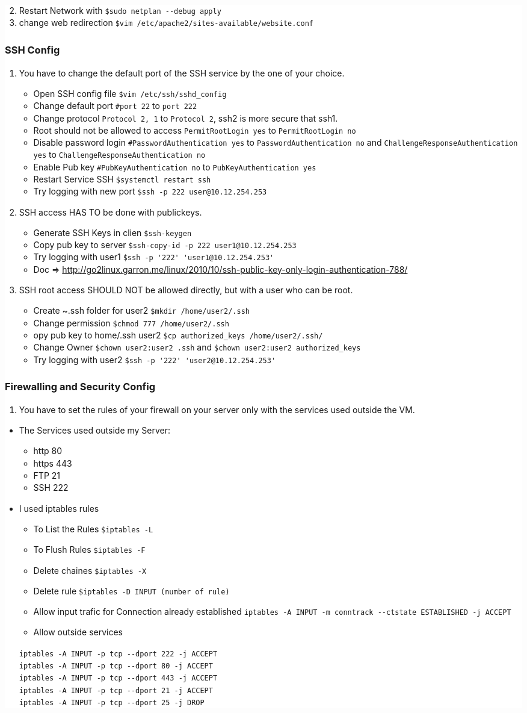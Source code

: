 2. Restart Network with ```$sudo netplan --debug apply```
3. change web redirection ```$vim /etc/apache2/sites-available/website.conf```

### SSH Config <a id="SSH_Config"></a>
1. You have to change the default port of the SSH service by the one of your choice.
	- Open SSH config file ```$vim /etc/ssh/sshd_config```
	- Change default port ```#port 22``` to ```port 222```
	- Change protocol ```Protocol 2, 1``` to ```Protocol 2```, ssh2 is more secure that ssh1.
	- Root should not be allowed to access ```PermitRootLogin yes``` to ```PermitRootLogin no```
	- Disable password login ```#PasswordAuthentication yes``` to ```PasswordAuthentication no``` and ```ChallengeResponseAuthentication yes``` to ```ChallengeResponseAuthentication no```
	- Enable Pub key ```#PubKeyAuthentication no``` to ```PubKeyAuthentication yes```
	- Restart Service SSH ```$systemctl restart ssh```
	- Try logging with new port ```$ssh -p 222 user@10.12.254.253```

2. SSH access HAS TO be done with publickeys.
	- Generate SSH Keys in clien ```$ssh-keygen```  
	- Copy pub key to server ```$ssh-copy-id -p 222 user1@10.12.254.253``` 
	- Try logging with user1 ```$ssh -p '222' 'user1@10.12.254.253'``` 
	- Doc => http://go2linux.garron.me/linux/2010/10/ssh-public-key-only-login-authentication-788/

3. SSH root access SHOULD NOT be allowed directly, but with a user who can be root.
	- Create ~.ssh folder for user2 ```$mkdir /home/user2/.ssh```
	- Change permission ```$chmod 777 /home/user2/.ssh```
	- opy pub key to home/.ssh user2 ```$cp authorized_keys /home/user2/.ssh/```
	- Change Owner ```$chown user2:user2 .ssh``` and ```$chown user2:user2 authorized_keys```
	- Try logging with user2 ```$ssh -p '222' 'user2@10.12.254.253'```

### Firewalling and Security Config <a id="Firewalling_and_Security_Config"></a>
1. You have to set the rules of your firewall on your server only with the services used outside the VM.
- The Services used outside my Server:
	- http 80
	- https 443
	- FTP 21
	- SSH 222

- I used iptables rules
	- To List the Rules ```$iptables -L```
	- To Flush Rules ```$iptables -F```
	- Delete chaines ```$iptables -X```
	- Delete rule ```$iptables -D INPUT (number of rule)```

	- Allow input trafic for Connection already established ```iptables -A INPUT -m conntrack --ctstate ESTABLISHED -j ACCEPT```
	- Allow outside services
	```
	iptables -A INPUT -p tcp --dport 222 -j ACCEPT
	iptables -A INPUT -p tcp --dport 80 -j ACCEPT
	iptables -A INPUT -p tcp --dport 443 -j ACCEPT
	iptables -A INPUT -p tcp --dport 21 -j ACCEPT
	iptables -A INPUT -p tcp --dport 25 -j DROP
	```
